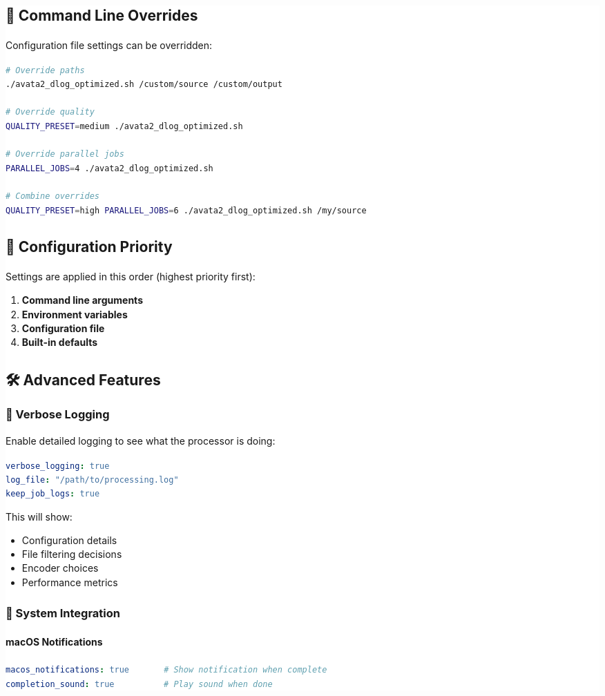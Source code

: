 ## 🔄 Command Line Overrides

Configuration file settings can be overridden:

```bash
# Override paths
./avata2_dlog_optimized.sh /custom/source /custom/output

# Override quality
QUALITY_PRESET=medium ./avata2_dlog_optimized.sh

# Override parallel jobs
PARALLEL_JOBS=4 ./avata2_dlog_optimized.sh

# Combine overrides
QUALITY_PRESET=high PARALLEL_JOBS=6 ./avata2_dlog_optimized.sh /my/source
```

## 🎯 Configuration Priority

Settings are applied in this order (highest priority first):

1. **Command line arguments**
2. **Environment variables**
3. **Configuration file**
4. **Built-in defaults**

## 🛠️ Advanced Features

### 📝 Verbose Logging

Enable detailed logging to see what the processor is doing:

```yaml
verbose_logging: true
log_file: "/path/to/processing.log"
keep_job_logs: true
```

This will show:
- Configuration details
- File filtering decisions
- Encoder choices
- Performance metrics

### 🔔 System Integration

#### macOS Notifications
```yaml
macos_notifications: true       # Show notification when complete
completion_sound: true          # Play sound when done
```
